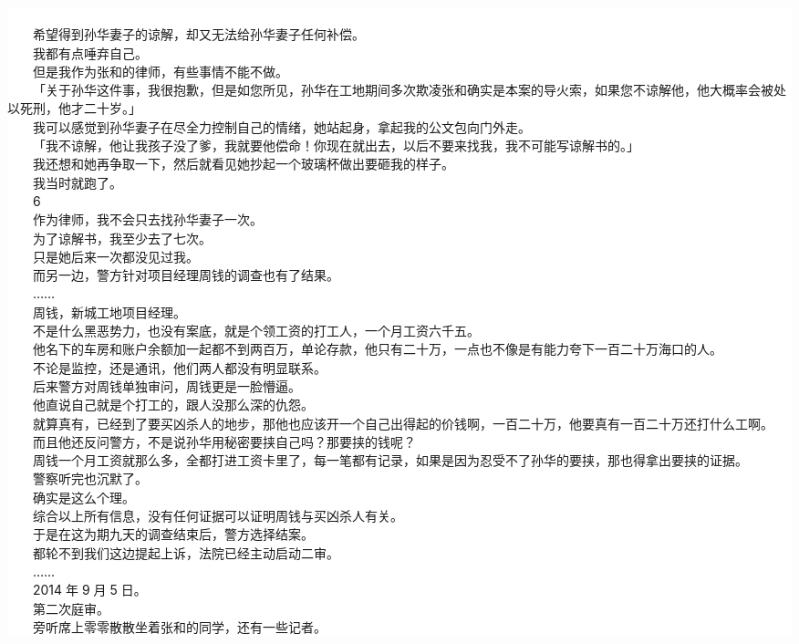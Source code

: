 <br>   
&emsp;&emsp;希望得到孙华妻子的谅解，却又无法给孙华妻子任何补偿。  
<br>   
&emsp;&emsp;我都有点唾弃自己。  
<br>   
&emsp;&emsp;但是我作为张和的律师，有些事情不能不做。  
<br>   
&emsp;&emsp;「关于孙华这件事，我很抱歉，但是如您所见，孙华在工地期间多次欺凌张和确实是本案的导火索，如果您不谅解他，他大概率会被处以死刑，他才二十岁。」  
<br>   
&emsp;&emsp;我可以感觉到孙华妻子在尽全力控制自己的情绪，她站起身，拿起我的公文包向门外走。  
<br>   
&emsp;&emsp;「我不谅解，他让我孩子没了爹，我就要他偿命！你现在就出去，以后不要来找我，我不可能写谅解书的。」  
<br>   
&emsp;&emsp;我还想和她再争取一下，然后就看见她抄起一个玻璃杯做出要砸我的样子。  
<br>   
&emsp;&emsp;我当时就跑了。  
<br>   
&emsp;&emsp;6  
<br>   
&emsp;&emsp;作为律师，我不会只去找孙华妻子一次。  
<br>   
&emsp;&emsp;为了谅解书，我至少去了七次。  
<br>   
&emsp;&emsp;只是她后来一次都没见过我。  
<br>   
&emsp;&emsp;而另一边，警方针对项目经理周钱的调查也有了结果。  
<br>   
&emsp;&emsp;……  
<br>   
&emsp;&emsp;周钱，新城工地项目经理。  
<br>   
&emsp;&emsp;不是什么黑恶势力，也没有案底，就是个领工资的打工人，一个月工资六千五。  
<br>   
&emsp;&emsp;他名下的车房和账户余额加一起都不到两百万，单论存款，他只有二十万，一点也不像是有能力夸下一百二十万海口的人。  
<br>   
&emsp;&emsp;不论是监控，还是通讯，他们两人都没有明显联系。  
<br>   
&emsp;&emsp;后来警方对周钱单独审问，周钱更是一脸懵逼。  
<br>   
&emsp;&emsp;他直说自己就是个打工的，跟人没那么深的仇怨。  
<br>   
&emsp;&emsp;就算真有，已经到了要买凶杀人的地步，那他也应该开一个自己出得起的价钱啊，一百二十万，他要真有一百二十万还打什么工啊。  
<br>   
&emsp;&emsp;而且他还反问警方，不是说孙华用秘密要挟自己吗？那要挟的钱呢？  
<br>   
&emsp;&emsp;周钱一个月工资就那么多，全都打进工资卡里了，每一笔都有记录，如果是因为忍受不了孙华的要挟，那也得拿出要挟的证据。  
<br>   
&emsp;&emsp;警察听完也沉默了。  
<br>   
&emsp;&emsp;确实是这么个理。  
<br>   
&emsp;&emsp;综合以上所有信息，没有任何证据可以证明周钱与买凶杀人有关。  
<br>   
&emsp;&emsp;于是在这为期九天的调查结束后，警方选择结案。  
<br>   
&emsp;&emsp;都轮不到我们这边提起上诉，法院已经主动启动二审。  
<br>   
&emsp;&emsp;……  
<br>   
&emsp;&emsp;2014 年 9 月 5 日。  
<br>   
&emsp;&emsp;第二次庭审。  
<br>   
&emsp;&emsp;旁听席上零零散散坐着张和的同学，还有一些记者。  